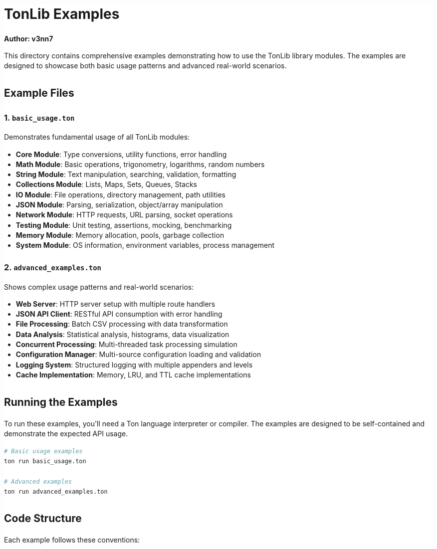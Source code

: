 # TonLib Examples

**Author: v3nn7**

This directory contains comprehensive examples demonstrating how to use the TonLib library modules. The examples are designed to showcase both basic usage patterns and advanced real-world scenarios.

## Example Files

### 1. `basic_usage.ton`
Demonstrates fundamental usage of all TonLib modules:

- **Core Module**: Type conversions, utility functions, error handling
- **Math Module**: Basic operations, trigonometry, logarithms, random numbers
- **String Module**: Text manipulation, searching, validation, formatting
- **Collections Module**: Lists, Maps, Sets, Queues, Stacks
- **IO Module**: File operations, directory management, path utilities
- **JSON Module**: Parsing, serialization, object/array manipulation
- **Network Module**: HTTP requests, URL parsing, socket operations
- **Testing Module**: Unit testing, assertions, mocking, benchmarking
- **Memory Module**: Memory allocation, pools, garbage collection
- **System Module**: OS information, environment variables, process management

### 2. `advanced_examples.ton`
Shows complex usage patterns and real-world scenarios:

- **Web Server**: HTTP server setup with multiple route handlers
- **JSON API Client**: RESTful API consumption with error handling
- **File Processing**: Batch CSV processing with data transformation
- **Data Analysis**: Statistical analysis, histograms, data visualization
- **Concurrent Processing**: Multi-threaded task processing simulation
- **Configuration Manager**: Multi-source configuration loading and validation
- **Logging System**: Structured logging with multiple appenders and levels
- **Cache Implementation**: Memory, LRU, and TTL cache implementations

## Running the Examples

To run these examples, you'll need a Ton language interpreter or compiler. The examples are designed to be self-contained and demonstrate the expected API usage.

```bash
# Basic usage examples
ton run basic_usage.ton

# Advanced examples
ton run advanced_examples.ton
```

## Code Structure

Each example follows these conventions:
